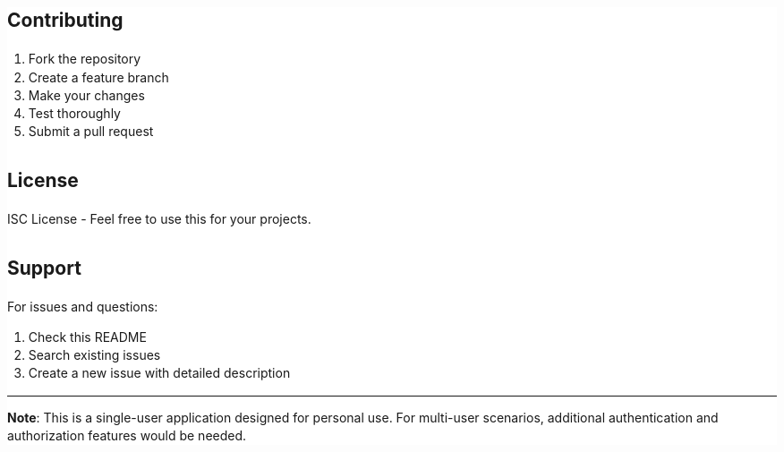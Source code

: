 ## Contributing

1. Fork the repository
2. Create a feature branch
3. Make your changes
4. Test thoroughly
5. Submit a pull request

## License

ISC License - Feel free to use this for your projects.

## Support

For issues and questions:
1. Check this README
2. Search existing issues
3. Create a new issue with detailed description

---

**Note**: This is a single-user application designed for personal use. For multi-user scenarios, additional authentication and authorization features would be needed.